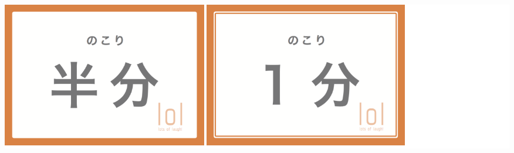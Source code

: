 <img alt="プレゼン発表のこりn分ボード・半分" src="https://github.com/yamasy1549/kosenconflol-design/blob/master/design/presentation/images/lolconf-presentation-half.png" height="240px">
<img alt="プレゼン発表のこりn分ボード・1分" src="https://github.com/yamasy1549/kosenconflol-design/blob/master/design/presentation/images/lolconf-presentation-1minute.png" height="240px">